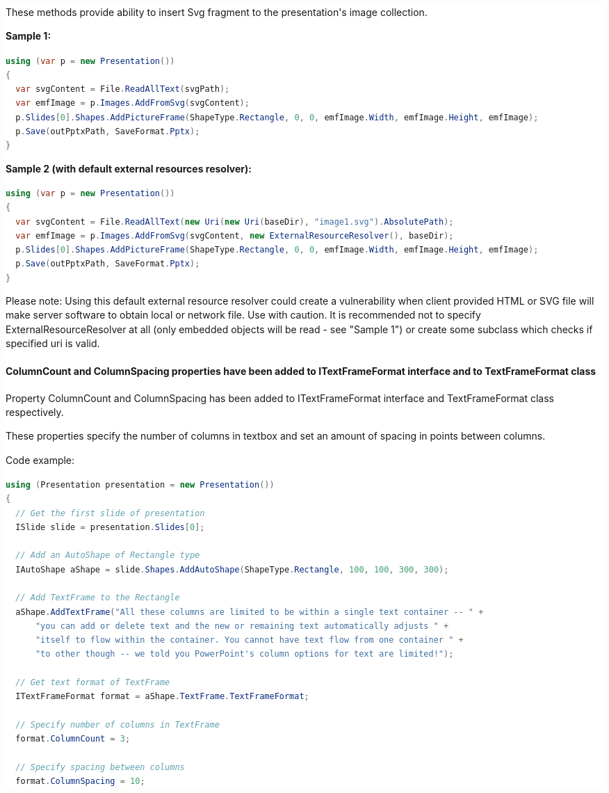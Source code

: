 These methods provide ability to insert Svg fragment to the presentation's image collection.

**Sample 1:**

``` csharp
using (var p = new Presentation())
{
  var svgContent = File.ReadAllText(svgPath);
  var emfImage = p.Images.AddFromSvg(svgContent);
  p.Slides[0].Shapes.AddPictureFrame(ShapeType.Rectangle, 0, 0, emfImage.Width, emfImage.Height, emfImage);
  p.Save(outPptxPath, SaveFormat.Pptx);
}
``` 

**Sample 2 (with default external resources resolver):**

``` csharp
using (var p = new Presentation())
{
  var svgContent = File.ReadAllText(new Uri(new Uri(baseDir), "image1.svg").AbsolutePath);
  var emfImage = p.Images.AddFromSvg(svgContent, new ExternalResourceResolver(), baseDir);
  p.Slides[0].Shapes.AddPictureFrame(ShapeType.Rectangle, 0, 0, emfImage.Width, emfImage.Height, emfImage);
  p.Save(outPptxPath, SaveFormat.Pptx);
}
``` 

Please note: Using this default external resource resolver could create a vulnerability when client provided HTML or SVG file will make server software to obtain local or network file. Use with caution. It is recommended not to specify ExternalResourceResolver at all (only embedded objects will be read - see "Sample 1") or create some subclass which checks if specified uri is valid.

#### **ColumnCount and ColumnSpacing properties have been added to ITextFrameFormat interface and to TextFrameFormat class**
Property ColumnCount and ColumnSpacing has been added to ITextFrameFormat interface and TextFrameFormat class respectively.

These properties specify the number of columns in textbox and set an amount of spacing in points between columns.

Code example:

``` csharp
using (Presentation presentation = new Presentation())
{
  // Get the first slide of presentation
  ISlide slide = presentation.Slides[0];

  // Add an AutoShape of Rectangle type
  IAutoShape aShape = slide.Shapes.AddAutoShape(ShapeType.Rectangle, 100, 100, 300, 300);

  // Add TextFrame to the Rectangle
  aShape.AddTextFrame("All these columns are limited to be within a single text container -- " +
      "you can add or delete text and the new or remaining text automatically adjusts " +
      "itself to flow within the container. You cannot have text flow from one container " +
	  "to other though -- we told you PowerPoint's column options for text are limited!");

  // Get text format of TextFrame
  ITextFrameFormat format = aShape.TextFrame.TextFrameFormat;

  // Specify number of columns in TextFrame
  format.ColumnCount = 3;

  // Specify spacing between columns
  format.ColumnSpacing = 10;

```
